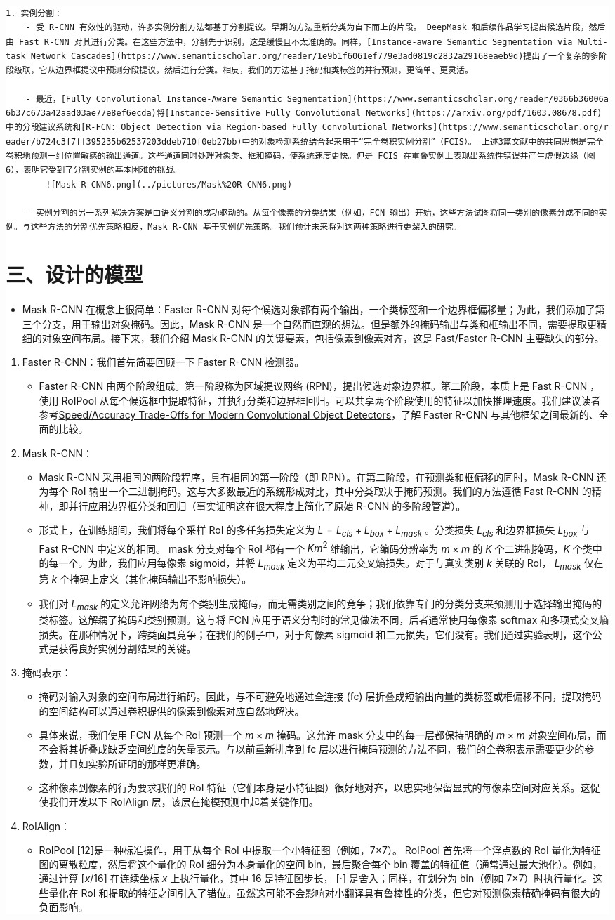     1. 实例分割：
        - 受 R-CNN 有效性的驱动，许多实例分割⽅法都基于分割提议。早期的⽅法重新分类为⾃下⽽上的⽚段。 DeepMask 和后续作品学习提出候选⽚段，然后由 Fast R-CNN 对其进⾏分类。在这些⽅法中，分割先于识别，这是缓慢且不太准确的。同样，[Instance-aware Semantic Segmentation via Multi-task Network Cascades](https://www.semanticscholar.org/reader/1e9b1f6061ef779e3ad0819c2832a29168eaeb9d)提出了⼀个复杂的多阶段级联，它从边界框提议中预测分段提议，然后进⾏分类。相反，我们的⽅法基于掩码和类标签的并⾏预测，更简单、更灵活。

        - 最近，[Fully Convolutional Instance-Aware Semantic Segmentation](https://www.semanticscholar.org/reader/0366b36006a6b37c673a42aad03ae77e8ef6ecda)将[Instance-Sensitive Fully Convolutional Networks](https://arxiv.org/pdf/1603.08678.pdf)中的分段建议系统和[R-FCN: Object Detection via Region-based Fully Convolutional Networks](https://www.semanticscholar.org/reader/b724c3f7ff395235b62537203ddeb710f0eb27bb)中的对象检测系统结合起来⽤于“完全卷积实例分割”（FCIS）。 上述3篇文献中的共同思想是完全卷积地预测⼀组位置敏感的输出通道。这些通道同时处理对象类、框和掩码，使系统速度更快。但是 FCIS 在重叠实例上表现出系统性错误并产⽣虚假边缘（图6），表明它受到了分割实例的基本困难的挑战。
            ![Mask R-CNN6.png](../pictures/Mask%20R-CNN6.png)

        - 实例分割的另⼀系列解决⽅案是由语义分割的成功驱动的。从每个像素的分类结果（例如，FCN 输出）开始，这些⽅法试图将同⼀类别的像素分成不同的实例。与这些⽅法的分割优先策略相反，Mask R-CNN 基于实例优先策略。我们预计未来将对这两种策略进⾏更深⼊的研究。


# 三、设计的模型
- Mask R-CNN 在概念上很简单：Faster R-CNN 对每个候选对象都有两个输出，⼀个类标签和⼀个边界框偏移量；为此，我们添加了第三个分⽀，⽤于输出对象掩码。因此，Mask R-CNN 是⼀个⾃然⽽直观的想法。但是额外的掩码输出与类和框输出不同，需要提取更精细的对象空间布局。接下来，我们介绍 Mask R-CNN 的关键要素，包括像素到像素对⻬，这是 Fast/Faster R-CNN 主要缺失的部分。

1. Faster R-CNN：我们⾸先简要回顾⼀下 Faster R-CNN 检测器。
    - Faster R-CNN 由两个阶段组成。第⼀阶段称为区域提议⽹络 (RPN)，提出候选对象边界框。第⼆阶段，本质上是 Fast R-CNN ，使⽤ RoIPool 从每个候选框中提取特征，并执⾏分类和边界框回归。可以共享两个阶段使⽤的特征以加快推理速度。我们建议读者参考[Speed/Accuracy Trade-Offs for Modern Convolutional Object Detectors](https://www.semanticscholar.org/reader/a312a573ef81793d56401e932ef6c9498791a3d1)，了解 Faster R-CNN 与其他框架之间最新的、全⾯的⽐较。

2. Mask R-CNN： 
    - Mask R-CNN 采⽤相同的两阶段程序，具有相同的第⼀阶段（即 RPN）。在第⼆阶段，在预测类和框偏移的同时，Mask R-CNN 还为每个 RoI 输出⼀个⼆进制掩码。这与⼤多数最近的系统形成对⽐，其中分类取决于掩码预测。我们的⽅法遵循 Fast R-CNN 的精神，即并⾏应⽤边界框分类和回归（事实证明这在很⼤程度上简化了原始 R-CNN 的多阶段管道）。
    
    - 形式上，在训练期间，我们将每个采样 RoI 的多任务损失定义为 $L = L_ {cls} + L_ {box} + L_ {mask}$ 。分类损失 $L_ {cls}$ 和边界框损失 $L_ {box}$ 与 Fast R-CNN 中定义的相同。 mask 分⽀对每个 RoI 都有⼀个 $Km^{2}$ 维输出，它编码分辨率为 $m \times m$ 的 $K$ 个⼆进制掩码，$K$ 个类中的每⼀个。为此，我们应⽤每像素 sigmoid，并将 $L_ {mask}$ 定义为平均⼆元交叉熵损失。对于与真实类别 $k$ 关联的 RoI， $L_ {mask}$ 仅在第 $k$ 个掩码上定义（其他掩码输出不影响损失）。

    - 我们对 $L_ {mask}$ 的定义允许⽹络为每个类别⽣成掩码，⽽⽆需类别之间的竞争；我们依靠专⻔的分类分⽀来预测⽤于选择输出掩码的类标签。这解耦了掩码和类别预测。这与将 FCN 应⽤于语义分割时的常⻅做法不同，后者通常使⽤每像素 softmax 和多项式交叉熵损失。在那种情况下，跨类⾯具竞争；在我们的例⼦中，对于每像素 sigmoid 和⼆元损失，它们没有。我们通过实验表明，这个公式是获得良好实例分割结果的关键。

3. 掩码表⽰：
    - 掩码对输⼊对象的空间布局进⾏编码。因此，与不可避免地通过全连接 (fc) 层折叠成短输出向量的类标签或框偏移不同，提取掩码的空间结构可以通过卷积提供的像素到像素对应⾃然地解决。
    
    - 具体来说，我们使⽤ FCN 从每个 RoI 预测⼀个 $m \times m$ 掩码。这允许 mask 分⽀中的每⼀层都保持明确的 $m \times m$ 对象空间布局，⽽不会将其折叠成缺乏空间维度的⽮量表⽰。与以前重新排序到 fc 层以进⾏掩码预测的⽅法不同，我们的全卷积表⽰需要更少的参数，并且如实验所证明的那样更准确。

    - 这种像素到像素的⾏为要求我们的 RoI 特征（它们本⾝是⼩特征图）很好地对⻬，以忠实地保留显式的每像素空间对应关系。这促使我们开发以下 RoIAlign 层，该层在掩模预测中起着关键作⽤。

4. RoIAlign：
    - RoIPool [12]是⼀种标准操作，⽤于从每个 RoI 中提取⼀个⼩特征图（例如，7×7）。 RoIPool ⾸先将⼀个浮点数的 RoI 量化为特征图的离散粒度，然后将这个量化的 RoI 细分为本⾝量化的空间 bin，最后聚合每个 bin 覆盖的特征值（通常通过最⼤池化）。例如，通过计算 $[x / 16]$ 在连续坐标 $x$ 上执⾏量化，其中 16 是特征图步⻓， $[ \cdot ]$ 是舍⼊；同样，在划分为 bin（例如 7×7）时执⾏量化。这些量化在 RoI 和提取的特征之间引⼊了错位。虽然这可能不会影响对⼩翻译具有鲁棒性的分类，但它对预测像素精确掩码有很⼤的负⾯影响。
